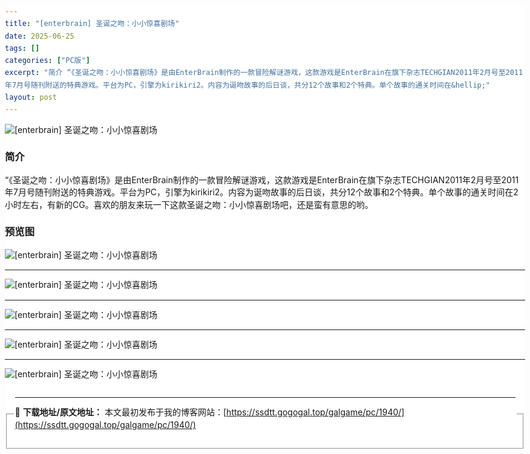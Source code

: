 ```yaml
---
title: "[enterbrain] 圣诞之吻：小小惊喜剧场"
date: 2025-06-25
tags: []
categories: ["PC版"]
excerpt: "简介 “《圣诞之吻：小小惊喜剧场》是由EnterBrain制作的一款冒险解谜游戏，这款游戏是EnterBrain在旗下杂志TECHGIAN2011年2月号至2011年7月号随刊附送的特典游戏。平台为PC，引擎为kirikiri2。内容为诞吻故事的后日谈，共分12个故事和2个特典。单个故事的通关时间在&hellip;"
layout: post
---
```



<p><img decoding="async"   src="https://ssdtt.gogogal.top/wp-content/uploads/2025/06/d0ad3-00.webp" loading="lazy" alt="[enterbrain] 圣诞之吻：小小惊喜剧场" style="display: block; margin-left: auto; margin-right: auto; width: 1000px;" /></p>
<div>
<h3>简介</h3>
</p></div>
<p>“《圣诞之吻：小小惊喜剧场》是由EnterBrain制作的一款冒险解谜游戏，这款游戏是EnterBrain在旗下杂志TECHGIAN2011年2月号至2011年7月号随刊附送的特典游戏。平台为PC，引擎为kirikiri2。内容为诞吻故事的后日谈，共分12个故事和2个特典。单个故事的通关时间在2小时左右，有新的CG。喜欢的朋友来玩一下这款圣诞之吻：小小惊喜剧场吧，还是蛮有意思的哟。</p>
<h3>预览图</h3>
<p><img decoding="async"   src="https://ssdtt.gogogal.top/wp-content/uploads/2025/06/e6553-01.webp" loading="lazy" alt="[enterbrain] 圣诞之吻：小小惊喜剧场" style="display: block; margin-left: auto; margin-right: auto; width: 1000px;" /></p>
<hr />
<p><img decoding="async"   src="https://ssdtt.gogogal.top/wp-content/uploads/2025/06/4afb8-02.webp" loading="lazy" alt="[enterbrain] 圣诞之吻：小小惊喜剧场" style="display: block; margin-left: auto; margin-right: auto; width: 1000px;" /></p>
<hr />
<p><img decoding="async"   src="https://ssdtt.gogogal.top/wp-content/uploads/2025/06/c28e4-03.webp" loading="lazy" alt="[enterbrain] 圣诞之吻：小小惊喜剧场" style="display: block; margin-left: auto; margin-right: auto; width: 1000px;" /></p>
<hr />
<p><img decoding="async"   src="https://ssdtt.gogogal.top/wp-content/uploads/2025/06/9291a-04.webp" loading="lazy" alt="[enterbrain] 圣诞之吻：小小惊喜剧场" style="display: block; margin-left: auto; margin-right: auto; width: 1000px;" /></p>
<hr />
<p><img decoding="async"   src="https://ssdtt.gogogal.top/wp-content/uploads/2025/06/b982f-05.webp" loading="lazy" alt="[enterbrain] 圣诞之吻：小小惊喜剧场" style="display: block; margin-left: auto; margin-right: auto; width: 1000px;" /></p>
<div> </div>
<fieldset>
<legend>


---
📖 **下载地址/原文地址：** 本文最初发布于我的博客网站：[https://ssdtt.gogogal.top/galgame/pc/1940/](https://ssdtt.gogogal.top/galgame/pc/1940/)
